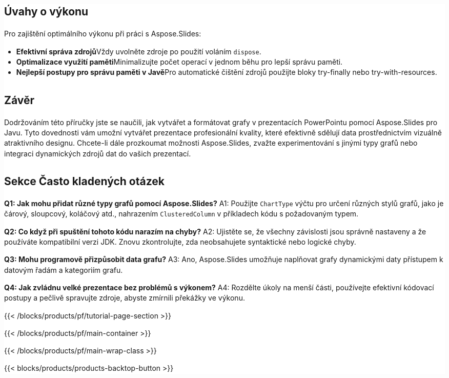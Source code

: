 ## Úvahy o výkonu
Pro zajištění optimálního výkonu při práci s Aspose.Slides:
- **Efektivní správa zdrojů**Vždy uvolněte zdroje po použití voláním `dispose`.
- **Optimalizace využití paměti**Minimalizujte počet operací v jednom běhu pro lepší správu paměti.
- **Nejlepší postupy pro správu paměti v Javě**Pro automatické čištění zdrojů použijte bloky try-finally nebo try-with-resources.

## Závěr
Dodržováním této příručky jste se naučili, jak vytvářet a formátovat grafy v prezentacích PowerPointu pomocí Aspose.Slides pro Javu. Tyto dovednosti vám umožní vytvářet prezentace profesionální kvality, které efektivně sdělují data prostřednictvím vizuálně atraktivního designu. Chcete-li dále prozkoumat možnosti Aspose.Slides, zvažte experimentování s jinými typy grafů nebo integraci dynamických zdrojů dat do vašich prezentací.

## Sekce Často kladených otázek
**Q1: Jak mohu přidat různé typy grafů pomocí Aspose.Slides?**
A1: Použijte `ChartType` výčtu pro určení různých stylů grafů, jako je čárový, sloupcový, koláčový atd., nahrazením `ClusteredColumn` v příkladech kódu s požadovaným typem.

**Q2: Co když při spuštění tohoto kódu narazím na chyby?**
A2: Ujistěte se, že všechny závislosti jsou správně nastaveny a že používáte kompatibilní verzi JDK. Znovu zkontrolujte, zda neobsahujete syntaktické nebo logické chyby.

**Q3: Mohu programově přizpůsobit data grafu?**
A3: Ano, Aspose.Slides umožňuje naplňovat grafy dynamickými daty přístupem k datovým řadám a kategoriím grafu.

**Q4: Jak zvládnu velké prezentace bez problémů s výkonem?**
A4: Rozdělte úkoly na menší části, používejte efektivní kódovací postupy a pečlivě spravujte zdroje, abyste zmírnili překážky ve výkonu.

{{< /blocks/products/pf/tutorial-page-section >}}

{{< /blocks/products/pf/main-container >}}

{{< /blocks/products/pf/main-wrap-class >}}

{{< blocks/products/products-backtop-button >}}